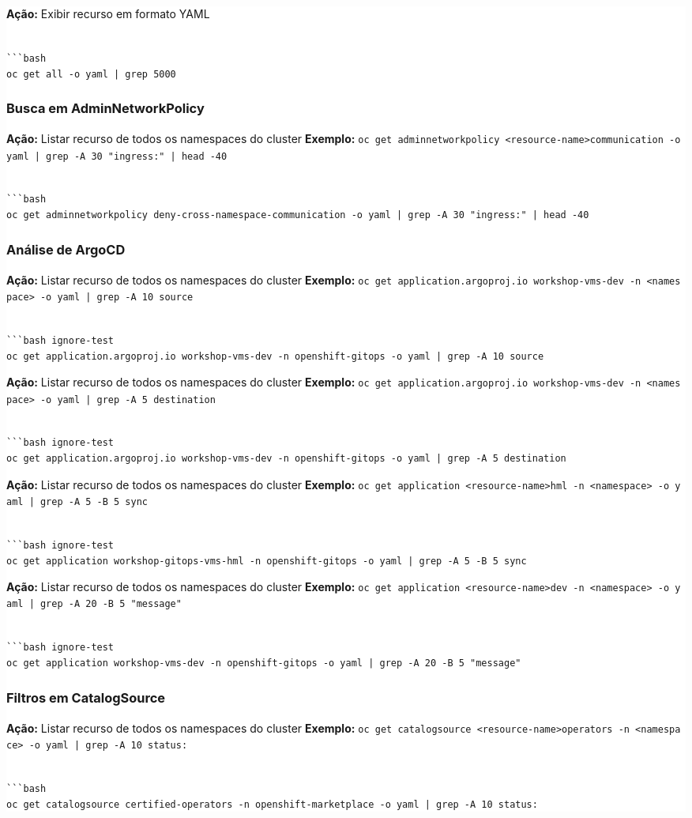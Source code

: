 **Ação:** Exibir recurso em formato YAML
```

```bash
oc get all -o yaml | grep 5000
```

### Busca em AdminNetworkPolicy
**Ação:** Listar recurso de todos os namespaces do cluster
**Exemplo:** `oc get adminnetworkpolicy <resource-name>communication -o yaml | grep -A 30 "ingress:" | head -40`
```

```bash
oc get adminnetworkpolicy deny-cross-namespace-communication -o yaml | grep -A 30 "ingress:" | head -40
```

### Análise de ArgoCD
**Ação:** Listar recurso de todos os namespaces do cluster
**Exemplo:** `oc get application.argoproj.io workshop-vms-dev -n <namespace> -o yaml | grep -A 10 source`
```

```bash ignore-test
oc get application.argoproj.io workshop-vms-dev -n openshift-gitops -o yaml | grep -A 10 source
```

**Ação:** Listar recurso de todos os namespaces do cluster
**Exemplo:** `oc get application.argoproj.io workshop-vms-dev -n <namespace> -o yaml | grep -A 5 destination`
```

```bash ignore-test
oc get application.argoproj.io workshop-vms-dev -n openshift-gitops -o yaml | grep -A 5 destination
```

**Ação:** Listar recurso de todos os namespaces do cluster
**Exemplo:** `oc get application <resource-name>hml -n <namespace> -o yaml | grep -A 5 -B 5 sync`
```

```bash ignore-test
oc get application workshop-gitops-vms-hml -n openshift-gitops -o yaml | grep -A 5 -B 5 sync
```

**Ação:** Listar recurso de todos os namespaces do cluster
**Exemplo:** `oc get application <resource-name>dev -n <namespace> -o yaml | grep -A 20 -B 5 "message"`
```

```bash ignore-test
oc get application workshop-vms-dev -n openshift-gitops -o yaml | grep -A 20 -B 5 "message"
```

### Filtros em CatalogSource
**Ação:** Listar recurso de todos os namespaces do cluster
**Exemplo:** `oc get catalogsource <resource-name>operators -n <namespace> -o yaml | grep -A 10 status:`
```

```bash
oc get catalogsource certified-operators -n openshift-marketplace -o yaml | grep -A 10 status:
```
